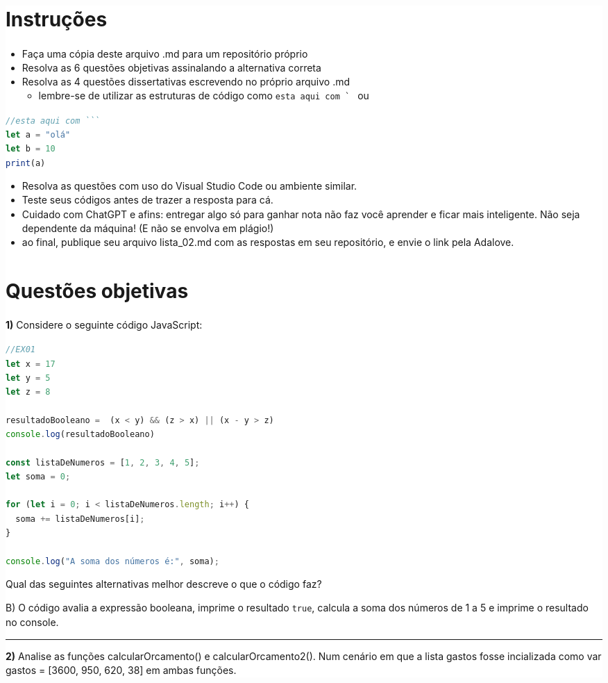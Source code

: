 # Instruções

- Faça uma cópia deste arquivo .md para um repositório próprio
- Resolva as 6 questões objetivas assinalando a alternativa correta
- Resolva as 4 questões dissertativas escrevendo no próprio arquivo .md
  - lembre-se de utilizar as estruturas de código como ``esta aqui com ` `` ou
```javascript
//esta aqui com ```
let a = "olá"
let b = 10
print(a)
```
- Resolva as questões com uso do Visual Studio Code ou ambiente similar.
- Teste seus códigos antes de trazer a resposta para cá.
- Cuidado com ChatGPT e afins: entregar algo só para ganhar nota não faz você aprender e ficar mais inteligente. Não seja dependente da máquina! (E não se envolva em plágio!)
- ao final, publique seu arquivo lista_02.md com as respostas em seu repositório, e envie o link pela Adalove. 

# Questões objetivas

**1)** Considere o seguinte código JavaScript:

```javascript
//EX01
let x = 17
let y = 5
let z = 8

resultadoBooleano =  (x < y) && (z > x) || (x - y > z)
console.log(resultadoBooleano)

const listaDeNumeros = [1, 2, 3, 4, 5];
let soma = 0;

for (let i = 0; i < listaDeNumeros.length; i++) {
  soma += listaDeNumeros[i];
}

console.log("A soma dos números é:", soma);

```
Qual das seguintes alternativas melhor descreve o que o código faz?

B) O código avalia a expressão booleana, imprime o resultado `true`, calcula a soma dos números de 1 a 5 e imprime o resultado no console.

______

**2)** Analise as funções calcularOrcamento() e calcularOrcamento2(). Num cenário em que a lista gastos fosse incializada como var gastos = [3600, 950, 620, 38] em ambas funções.

